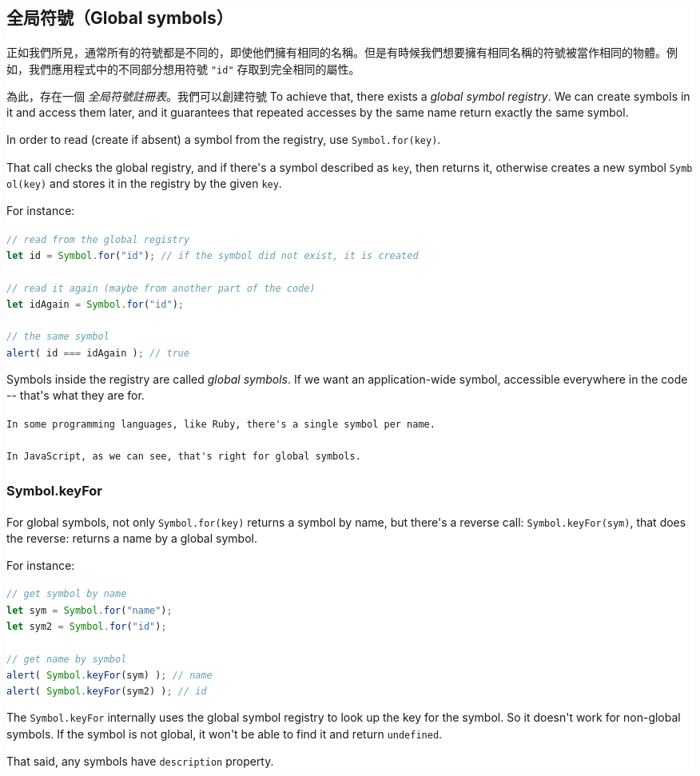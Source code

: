## 全局符號（Global symbols）

正如我們所見，通常所有的符號都是不同的，即使他們擁有相同的名稱。但是有時候我們想要擁有相同名稱的符號被當作相同的物體。例如，我們應用程式中的不同部分想用符號 `"id"` 存取到完全相同的屬性。

為此，存在一個 *全局符號註冊表*。我們可以創建符號
To achieve that, there exists a *global symbol registry*. We can create symbols in it and access them later, and it guarantees that repeated accesses by the same name return exactly the same symbol.

In order to read (create if absent) a symbol from the registry, use `Symbol.for(key)`.

That call checks the global registry, and if there's a symbol described as `key`, then returns it, otherwise creates a new symbol `Symbol(key)` and stores it in the registry by the given `key`.

For instance:

```js run
// read from the global registry
let id = Symbol.for("id"); // if the symbol did not exist, it is created

// read it again (maybe from another part of the code)
let idAgain = Symbol.for("id");

// the same symbol
alert( id === idAgain ); // true
```

Symbols inside the registry are called *global symbols*. If we want an application-wide symbol, accessible everywhere in the code -- that's what they are for.

```smart header="That sounds like Ruby"
In some programming languages, like Ruby, there's a single symbol per name.

In JavaScript, as we can see, that's right for global symbols.
```

### Symbol.keyFor

For global symbols, not only `Symbol.for(key)` returns a symbol by name, but there's a reverse call: `Symbol.keyFor(sym)`, that does the reverse: returns a name by a global symbol.

For instance:

```js run
// get symbol by name
let sym = Symbol.for("name");
let sym2 = Symbol.for("id");

// get name by symbol
alert( Symbol.keyFor(sym) ); // name
alert( Symbol.keyFor(sym2) ); // id
```

The `Symbol.keyFor` internally uses the global symbol registry to look up the key for the symbol. So it doesn't work for non-global symbols. If the symbol is not global, it won't be able to find it and return `undefined`.

That said, any symbols have `description` property.
